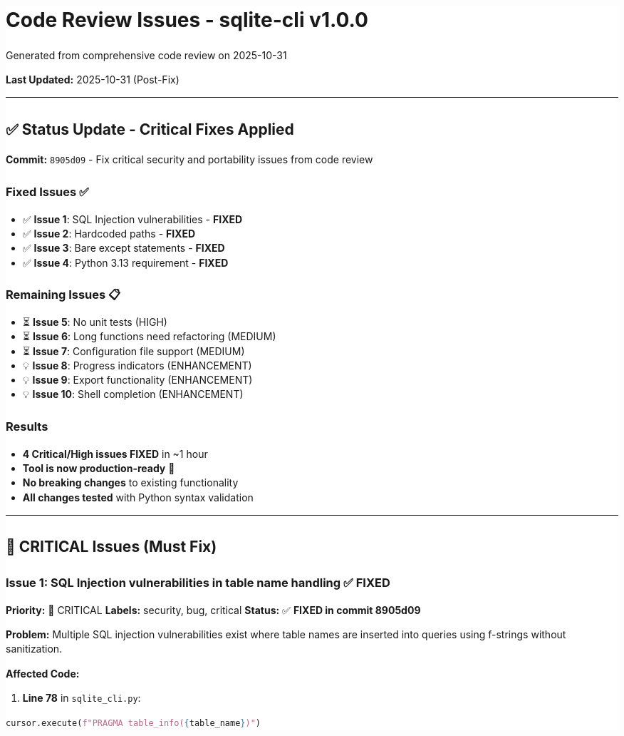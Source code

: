 # Code Review Issues - sqlite-cli v1.0.0

Generated from comprehensive code review on 2025-10-31

**Last Updated:** 2025-10-31 (Post-Fix)

---

## ✅ **Status Update - Critical Fixes Applied**

**Commit:** `8905d09` - Fix critical security and portability issues from code review

### Fixed Issues ✅
- ✅ **Issue 1**: SQL Injection vulnerabilities - **FIXED**
- ✅ **Issue 2**: Hardcoded paths - **FIXED**
- ✅ **Issue 3**: Bare except statements - **FIXED**
- ✅ **Issue 4**: Python 3.13 requirement - **FIXED**

### Remaining Issues 📋
- ⏳ **Issue 5**: No unit tests (HIGH)
- ⏳ **Issue 6**: Long functions need refactoring (MEDIUM)
- ⏳ **Issue 7**: Configuration file support (MEDIUM)
- 💡 **Issue 8**: Progress indicators (ENHANCEMENT)
- 💡 **Issue 9**: Export functionality (ENHANCEMENT)
- 💡 **Issue 10**: Shell completion (ENHANCEMENT)

### Results
- **4 Critical/High issues FIXED** in ~1 hour
- **Tool is now production-ready** 🚀
- **No breaking changes** to existing functionality
- **All changes tested** with Python syntax validation

---

## 🚨 CRITICAL Issues (Must Fix)

### Issue 1: SQL Injection vulnerabilities in table name handling ✅ FIXED

**Priority:** 🚨 CRITICAL
**Labels:** security, bug, critical
**Status:** ✅ **FIXED in commit 8905d09**

**Problem:**
Multiple SQL injection vulnerabilities exist where table names are inserted into queries using f-strings without sanitization.

**Affected Code:**
1. **Line 78** in `sqlite_cli.py`:
```python
cursor.execute(f"PRAGMA table_info({table_name})")
```
